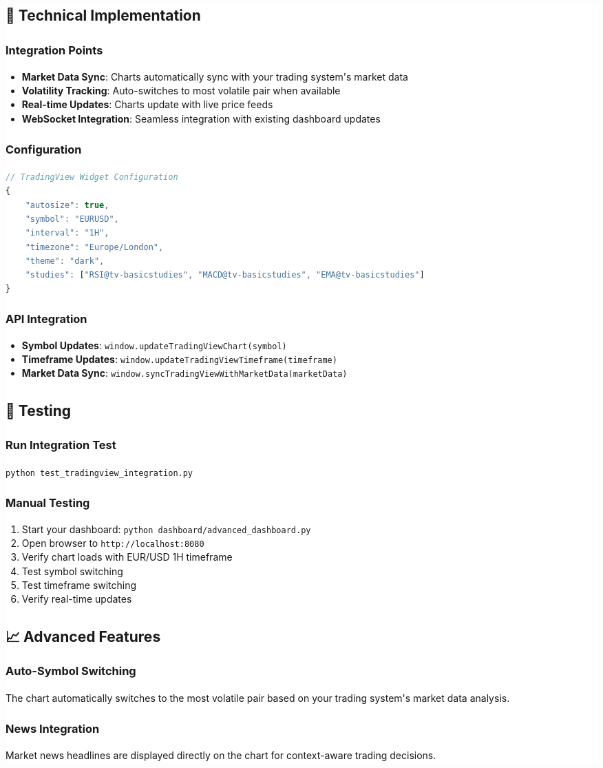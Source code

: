 ## 🔧 Technical Implementation

### Integration Points
- **Market Data Sync**: Charts automatically sync with your trading system's market data
- **Volatility Tracking**: Auto-switches to most volatile pair when available
- **Real-time Updates**: Charts update with live price feeds
- **WebSocket Integration**: Seamless integration with existing dashboard updates

### Configuration
```javascript
// TradingView Widget Configuration
{
    "autosize": true,
    "symbol": "EURUSD",
    "interval": "1H",
    "timezone": "Europe/London",
    "theme": "dark",
    "studies": ["RSI@tv-basicstudies", "MACD@tv-basicstudies", "EMA@tv-basicstudies"]
}
```

### API Integration
- **Symbol Updates**: `window.updateTradingViewChart(symbol)`
- **Timeframe Updates**: `window.updateTradingViewTimeframe(timeframe)`
- **Market Data Sync**: `window.syncTradingViewWithMarketData(marketData)`

## 🧪 Testing

### Run Integration Test
```bash
python test_tradingview_integration.py
```

### Manual Testing
1. Start your dashboard: `python dashboard/advanced_dashboard.py`
2. Open browser to `http://localhost:8080`
3. Verify chart loads with EUR/USD 1H timeframe
4. Test symbol switching
5. Test timeframe switching
6. Verify real-time updates

## 📈 Advanced Features

### Auto-Symbol Switching
The chart automatically switches to the most volatile pair based on your trading system's market data analysis.

### News Integration
Market news headlines are displayed directly on the chart for context-aware trading decisions.
